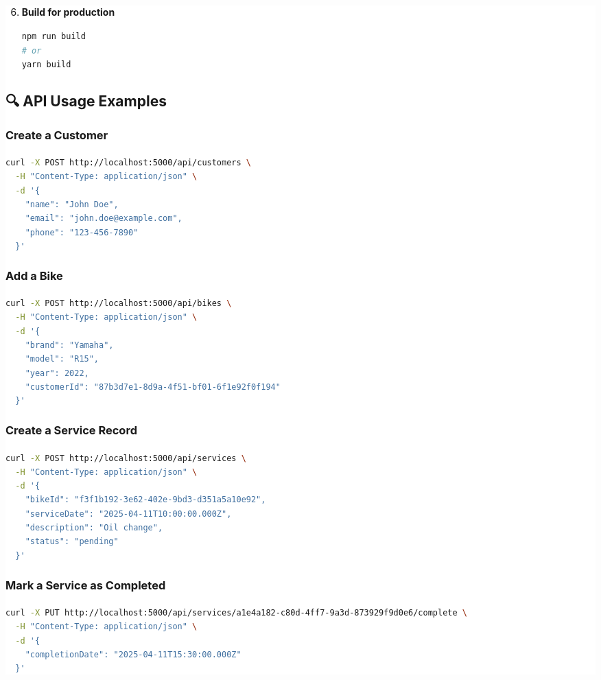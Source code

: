 6. **Build for production**
   ```bash
   npm run build
   # or
   yarn build
   ```

## 🔍 API Usage Examples

### Create a Customer
```bash
curl -X POST http://localhost:5000/api/customers \
  -H "Content-Type: application/json" \
  -d '{
    "name": "John Doe",
    "email": "john.doe@example.com",
    "phone": "123-456-7890"
  }'
```

### Add a Bike
```bash
curl -X POST http://localhost:5000/api/bikes \
  -H "Content-Type: application/json" \
  -d '{
    "brand": "Yamaha",
    "model": "R15",
    "year": 2022,
    "customerId": "87b3d7e1-8d9a-4f51-bf01-6f1e92f0f194"
  }'
```

### Create a Service Record
```bash
curl -X POST http://localhost:5000/api/services \
  -H "Content-Type: application/json" \
  -d '{
    "bikeId": "f3f1b192-3e62-402e-9bd3-d351a5a10e92",
    "serviceDate": "2025-04-11T10:00:00.000Z",
    "description": "Oil change",
    "status": "pending"
  }'
```

### Mark a Service as Completed
```bash
curl -X PUT http://localhost:5000/api/services/a1e4a182-c80d-4ff7-9a3d-873929f9d0e6/complete \
  -H "Content-Type: application/json" \
  -d '{
    "completionDate": "2025-04-11T15:30:00.000Z"
  }'
```
